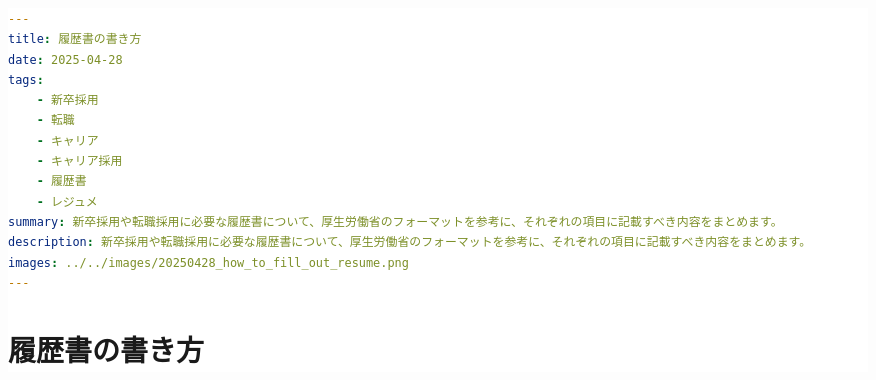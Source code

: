 ```yaml
---
title: 履歴書の書き方
date: 2025-04-28
tags:
    - 新卒採用
    - 転職
    - キャリア
    - キャリア採用
    - 履歴書
    - レジュメ
summary: 新卒採用や転職採用に必要な履歴書について、厚生労働省のフォーマットを参考に、それぞれの項目に記載すべき内容をまとめます。
description: 新卒採用や転職採用に必要な履歴書について、厚生労働省のフォーマットを参考に、それぞれの項目に記載すべき内容をまとめます。
images: ../../images/20250428_how_to_fill_out_resume.png
---
```


# 履歴書の書き方
